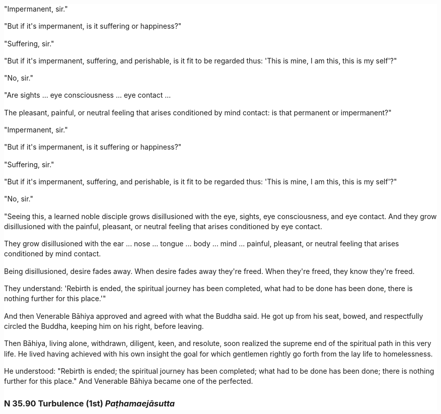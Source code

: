 "Impermanent, sir."

"But if it's impermanent, is it suffering or happiness?"

"Suffering, sir."

"But if it's impermanent, suffering, and perishable, is it fit to be
regarded thus: 'This is mine, I am this, this is my self'?"

"No, sir."

"Are sights ... eye consciousness ... eye contact ...

The pleasant, painful, or neutral feeling that arises conditioned by
mind contact: is that permanent or impermanent?"

"Impermanent, sir."

"But if it's impermanent, is it suffering or happiness?"

"Suffering, sir."

"But if it's impermanent, suffering, and perishable, is it fit to be
regarded thus: 'This is mine, I am this, this is my self'?"

"No, sir."

"Seeing this, a learned noble disciple grows disillusioned with the eye,
sights, eye consciousness, and eye contact. And they grow disillusioned
with the painful, pleasant, or neutral feeling that arises conditioned
by eye contact.

They grow disillusioned with the ear ... nose ... tongue ... body ...
mind ... painful, pleasant, or neutral feeling that arises conditioned
by mind contact.

Being disillusioned, desire fades away. When desire fades away they're
freed. When they're freed, they know they're freed.

They understand: 'Rebirth is ended, the spiritual journey has been
completed, what had to be done has been done, there is nothing further
for this place.'"

And then Venerable Bāhiya approved and agreed with what the
Buddha said. He got up from his seat, bowed, and respectfully circled
the Buddha, keeping him on his right, before leaving.

Then Bāhiya, living alone, withdrawn, diligent, keen, and
resolute, soon realized the supreme end of the spiritual path in this
very life. He lived having achieved with his own insight the goal for
which gentlemen rightly go forth from the lay life to homelessness.

He understood: "Rebirth is ended; the spiritual journey has been
completed; what had to be done has been done; there is nothing further
for this place." And Venerable Bāhiya became one of the
perfected.

### N 35.90 Turbulence (1st) *Paṭhamaejāsutta*
